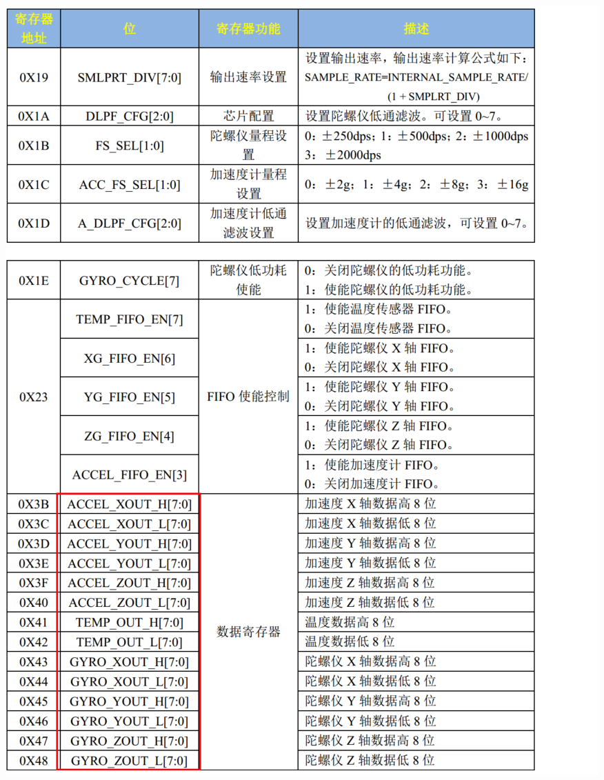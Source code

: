 ![1685433816436](https://raw.githubusercontent.com/LQF376/Linux-arm-mystudy/main/markdown_pic/1685433816436.png)

![1685433859142](https://raw.githubusercontent.com/LQF376/Linux-arm-mystudy/main/markdown_pic/1685433859142.png)
